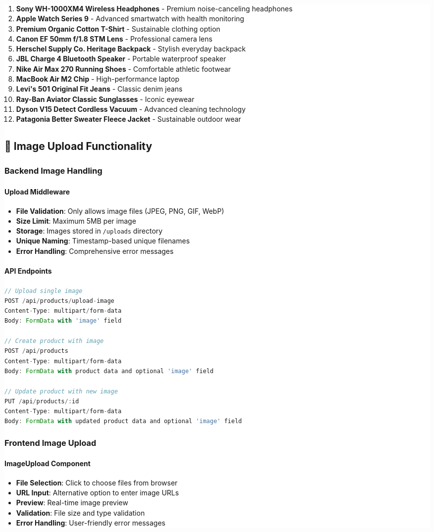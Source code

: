 1. **Sony WH-1000XM4 Wireless Headphones** - Premium noise-canceling headphones
2. **Apple Watch Series 9** - Advanced smartwatch with health monitoring
3. **Premium Organic Cotton T-Shirt** - Sustainable clothing option
4. **Canon EF 50mm f/1.8 STM Lens** - Professional camera lens
5. **Herschel Supply Co. Heritage Backpack** - Stylish everyday backpack
6. **JBL Charge 4 Bluetooth Speaker** - Portable waterproof speaker
7. **Nike Air Max 270 Running Shoes** - Comfortable athletic footwear
8. **MacBook Air M2 Chip** - High-performance laptop
9. **Levi's 501 Original Fit Jeans** - Classic denim jeans
10. **Ray-Ban Aviator Classic Sunglasses** - Iconic eyewear
11. **Dyson V15 Detect Cordless Vacuum** - Advanced cleaning technology
12. **Patagonia Better Sweater Fleece Jacket** - Sustainable outdoor wear

## 📸 Image Upload Functionality

### Backend Image Handling

#### Upload Middleware
- **File Validation**: Only allows image files (JPEG, PNG, GIF, WebP)
- **Size Limit**: Maximum 5MB per image
- **Storage**: Images stored in `/uploads` directory
- **Unique Naming**: Timestamp-based unique filenames
- **Error Handling**: Comprehensive error messages

#### API Endpoints
```javascript
// Upload single image
POST /api/products/upload-image
Content-Type: multipart/form-data
Body: FormData with 'image' field

// Create product with image
POST /api/products
Content-Type: multipart/form-data
Body: FormData with product data and optional 'image' field

// Update product with new image
PUT /api/products/:id
Content-Type: multipart/form-data
Body: FormData with updated product data and optional 'image' field
```

### Frontend Image Upload

#### ImageUpload Component
- **File Selection**: Click to choose files from browser
- **URL Input**: Alternative option to enter image URLs
- **Preview**: Real-time image preview
- **Validation**: File size and type validation
- **Error Handling**: User-friendly error messages
